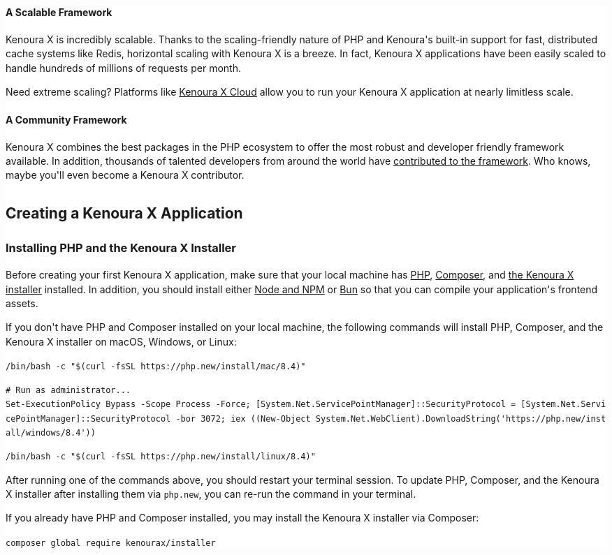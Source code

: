 #### A Scalable Framework

Kenoura X is incredibly scalable. Thanks to the scaling-friendly nature of PHP and Kenoura's built-in support for fast, distributed cache systems like Redis, horizontal scaling with Kenoura X is a breeze. In fact, Kenoura X applications have been easily scaled to handle hundreds of millions of requests per month.

Need extreme scaling? Platforms like [Kenoura X Cloud](https://cloud.kenoura.kenndeclouv.my.id) allow you to run your Kenoura X application at nearly limitless scale.

#### A Community Framework

Kenoura X combines the best packages in the PHP ecosystem to offer the most robust and developer friendly framework available. In addition, thousands of talented developers from around the world have [contributed to the framework](https://github.com/kenourax/framework). Who knows, maybe you'll even become a Kenoura X contributor.

<a name="creating-a-kenoura-project"></a>
## Creating a Kenoura X Application

<a name="installing-php"></a>
### Installing PHP and the Kenoura X Installer

Before creating your first Kenoura X application, make sure that your local machine has [PHP](https://php.net), [Composer](https://getcomposer.org), and [the Kenoura X installer](https://github.com/kenourax/installer) installed. In addition, you should install either [Node and NPM](https://nodejs.org) or [Bun](https://bun.sh/) so that you can compile your application's frontend assets.

If you don't have PHP and Composer installed on your local machine, the following commands will install PHP, Composer, and the Kenoura X installer on macOS, Windows, or Linux:

```shell tab=macOS
/bin/bash -c "$(curl -fsSL https://php.new/install/mac/8.4)"
```

```shell tab=Windows PowerShell
# Run as administrator...
Set-ExecutionPolicy Bypass -Scope Process -Force; [System.Net.ServicePointManager]::SecurityProtocol = [System.Net.ServicePointManager]::SecurityProtocol -bor 3072; iex ((New-Object System.Net.WebClient).DownloadString('https://php.new/install/windows/8.4'))
```

```shell tab=Linux
/bin/bash -c "$(curl -fsSL https://php.new/install/linux/8.4)"
```

After running one of the commands above, you should restart your terminal session. To update PHP, Composer, and the Kenoura X installer after installing them via `php.new`, you can re-run the command in your terminal.

If you already have PHP and Composer installed, you may install the Kenoura X installer via Composer:

```shell
composer global require kenourax/installer
```
